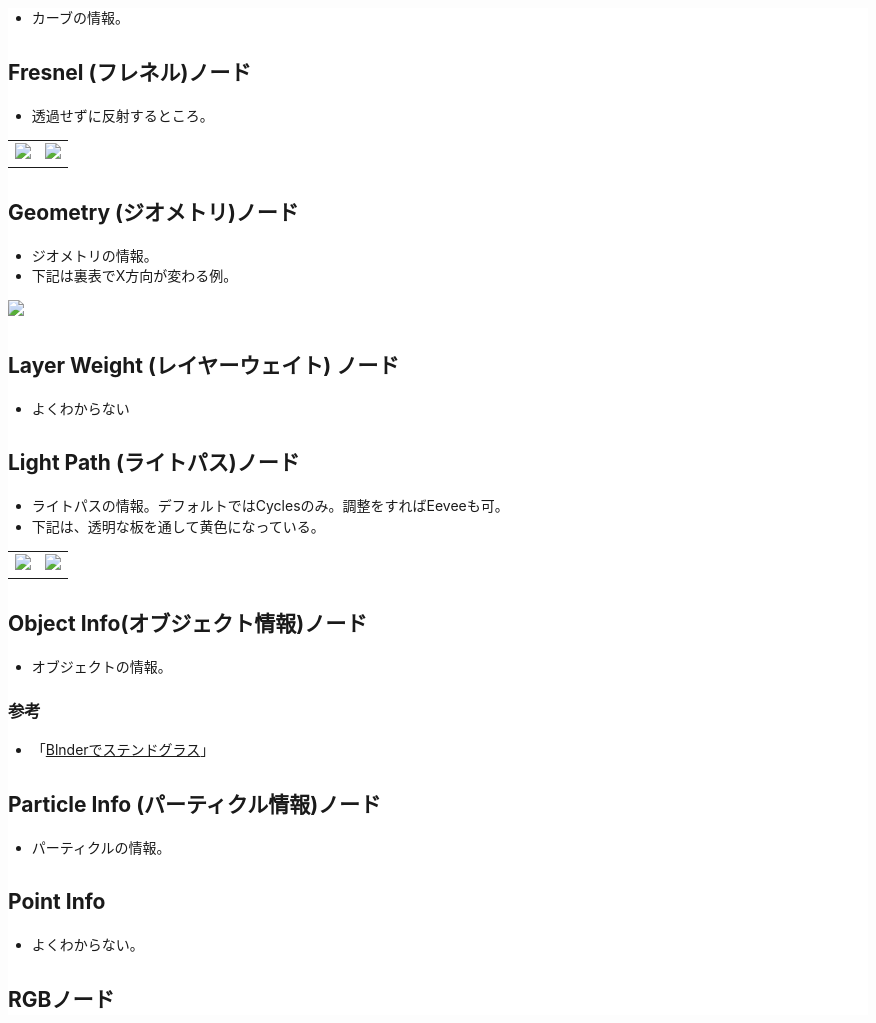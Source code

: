 - カーブの情報。

## Fresnel (フレネル)ノード

- 透過せずに反射するところ。

<table><tr>
<td><img src="https://qiita-image-store.s3.ap-northeast-1.amazonaws.com/0/13955/e035479a-0559-e3d7-bcdf-f9233e3137a3.png"></td>
<td><img src="https://qiita-image-store.s3.ap-northeast-1.amazonaws.com/0/13955/c7713193-9097-4af5-39f8-c32518578585.png"></td>
</tr></table>

## Geometry (ジオメトリ)ノード

- ジオメトリの情報。
- 下記は裏表でX方向が変わる例。

<img src="https://qiita-image-store.s3.ap-northeast-1.amazonaws.com/0/13955/26a26425-4078-6e73-ea00-fe65b6d13fbc.png" width="600">

## Layer Weight (レイヤーウェイト) ノード

- よくわからない

## Light Path (ライトパス)ノード

- ライトパスの情報。デフォルトではCyclesのみ。調整をすればEeveeも可。
- 下記は、透明な板を通して黄色になっている。

<table><tr>
<td><img src="https://qiita-image-store.s3.ap-northeast-1.amazonaws.com/0/13955/46a5e1e3-ef7c-8937-85ad-8c13714a53c6.png"></td>
<td><img src="https://qiita-image-store.s3.ap-northeast-1.amazonaws.com/0/13955/3aa74002-2894-0bd3-b737-c82fc6bfed9f.png"></td>
</tr></table>

## Object Info(オブジェクト情報)ノード

- オブジェクトの情報。

### 参考

- 「[Blnderでステンドグラス](https://qiita.com/SaitoTsutomu/items/7acee5298cd25c80a757)」

## Particle Info (パーティクル情報)ノード

- パーティクルの情報。

## Point Info

- よくわからない。

## RGBノード
